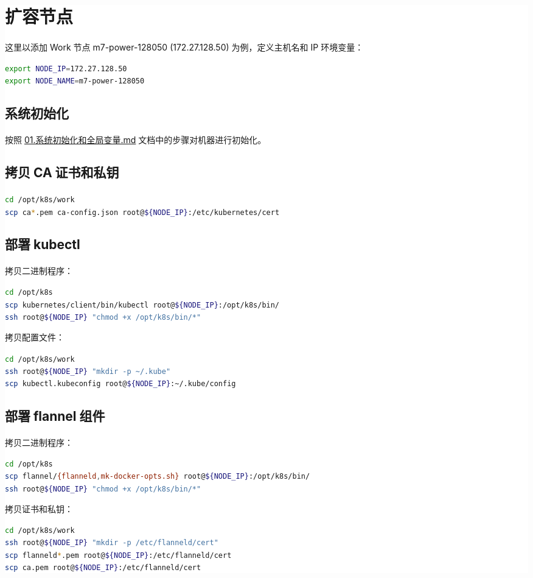 # 扩容节点

这里以添加 Work 节点 m7-power-128050 (172.27.128.50) 为例，定义主机名和 IP 环境变量：

``` bash
export NODE_IP=172.27.128.50
export NODE_NAME=m7-power-128050
```

## 系统初始化

按照 [01.系统初始化和全局变量.md](01.系统初始化和全局变量.md) 文档中的步骤对机器进行初始化。

## 拷贝 CA 证书和私钥

``` bash
cd /opt/k8s/work
scp ca*.pem ca-config.json root@${NODE_IP}:/etc/kubernetes/cert
```

## 部署 kubectl

拷贝二进制程序：

``` bash
cd /opt/k8s
scp kubernetes/client/bin/kubectl root@${NODE_IP}:/opt/k8s/bin/
ssh root@${NODE_IP} "chmod +x /opt/k8s/bin/*"
```

拷贝配置文件：

``` bash
cd /opt/k8s/work
ssh root@${NODE_IP} "mkdir -p ~/.kube"
scp kubectl.kubeconfig root@${NODE_IP}:~/.kube/config
```

## 部署 flannel 组件

拷贝二进制程序：

``` bash
cd /opt/k8s
scp flannel/{flanneld,mk-docker-opts.sh} root@${NODE_IP}:/opt/k8s/bin/
ssh root@${NODE_IP} "chmod +x /opt/k8s/bin/*"
```

拷贝证书和私钥：

``` bash
cd /opt/k8s/work
ssh root@${NODE_IP} "mkdir -p /etc/flanneld/cert"
scp flanneld*.pem root@${NODE_IP}:/etc/flanneld/cert
scp ca.pem root@${NODE_IP}:/etc/flanneld/cert
```
